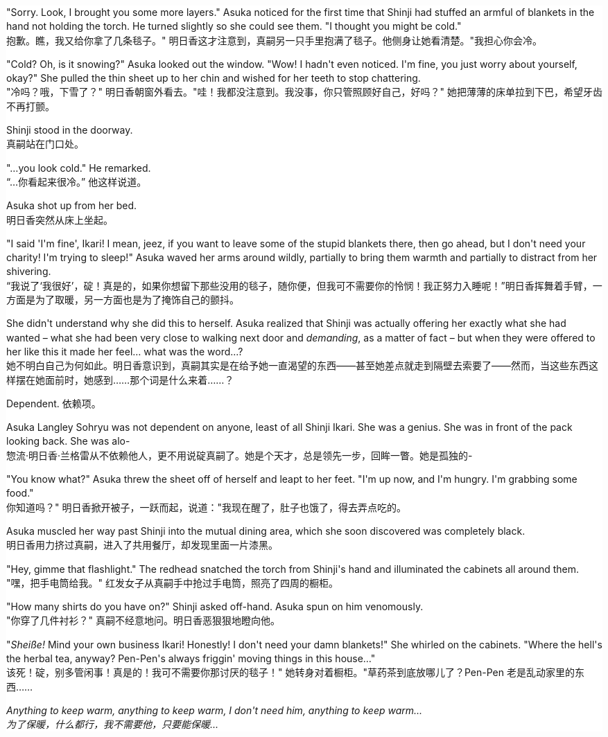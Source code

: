 "Sorry. Look, I brought you some more layers." Asuka noticed for the first time that Shinji had stuffed an armful of blankets in the hand not holding the torch. He turned slightly so she could see them. "I thought you might be cold."  
抱歉。瞧，我又给你拿了几条毯子。" 明日香这才注意到，真嗣另一只手里抱满了毯子。他侧身让她看清楚。"我担心你会冷。

"Cold? Oh, is it snowing?" Asuka looked out the window. "Wow! I hadn't even noticed. I'm fine, you just worry about yourself, okay?" She pulled the thin sheet up to her chin and wished for her teeth to stop chattering.  
"冷吗？哦，下雪了？" 明日香朝窗外看去。"哇！我都没注意到。我没事，你只管照顾好自己，好吗？" 她把薄薄的床单拉到下巴，希望牙齿不再打颤。

Shinji stood in the doorway.  
真嗣站在门口处。

"…you look cold." He remarked.  
“…你看起来很冷。” 他这样说道。

Asuka shot up from her bed.  
明日香突然从床上坐起。

"I said 'I'm fine', Ikari! I mean, jeez, if you want to leave some of the stupid blankets there, then go ahead, but I don't need your charity! I'm trying to sleep!" Asuka waved her arms around wildly, partially to bring them warmth and partially to distract from her shivering.  
“我说了‘我很好’，碇！真是的，如果你想留下那些没用的毯子，随你便，但我可不需要你的怜悯！我正努力入睡呢！”明日香挥舞着手臂，一方面是为了取暖，另一方面也是为了掩饰自己的颤抖。

She didn't understand why she did this to herself. Asuka realized that Shinji was actually offering her exactly what she had wanted – what she had been very close to walking next door and _demanding_, as a matter of fact – but when they were offered to her like this it made her feel… what was the word...?  
她不明白自己为何如此。明日香意识到，真嗣其实是在给予她一直渴望的东西——甚至她差点就走到隔壁去索要了——然而，当这些东西这样摆在她面前时，她感到……那个词是什么来着……？

Dependent. 依赖项。

Asuka Langley Sohryu was not dependent on anyone, least of all Shinji Ikari. She was a genius. She was in front of the pack looking back. She was alo-  
惣流·明日香·兰格雷从不依赖他人，更不用说碇真嗣了。她是个天才，总是领先一步，回眸一瞥。她是孤独的-

"You know what?" Asuka threw the sheet off of herself and leapt to her feet. "I'm up now, and I'm hungry. I'm grabbing some food."  
你知道吗？" 明日香掀开被子，一跃而起，说道："我现在醒了，肚子也饿了，得去弄点吃的。

Asuka muscled her way past Shinji into the mutual dining area, which she soon discovered was completely black.  
明日香用力挤过真嗣，进入了共用餐厅，却发现里面一片漆黑。

"Hey, gimme that flashlight." The redhead snatched the torch from Shinji's hand and illuminated the cabinets all around them.  
"嘿，把手电筒给我。" 红发女子从真嗣手中抢过手电筒，照亮了四周的橱柜。

"How many shirts do you have on?" Shinji asked off-hand. Asuka spun on him venomously.  
"你穿了几件衬衫？" 真嗣不经意地问。明日香恶狠狠地瞪向他。

"_Sheiße!_ Mind your own business Ikari! Honestly! I don't need your damn blankets!" She whirled on the cabinets. "Where the hell's the herbal tea, anyway? Pen-Pen's always friggin' moving things in this house…"  
该死！碇，别多管闲事！真是的！我可不需要你那讨厌的毯子！" 她转身对着橱柜。"草药茶到底放哪儿了？Pen-Pen 老是乱动家里的东西……

_Anything to keep warm, anything to keep warm, I don't need him, anything to keep warm...  
为了保暖，什么都行，我不需要他，只要能保暖..._
